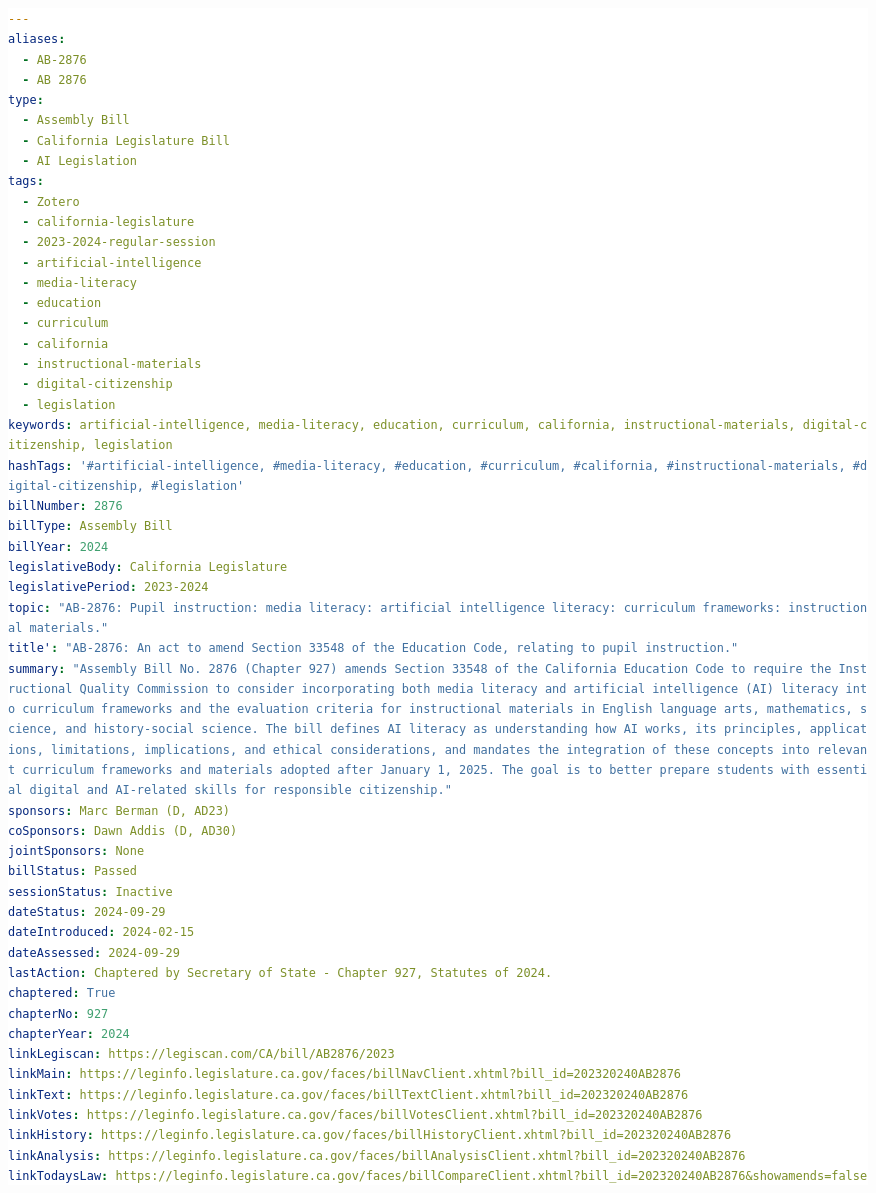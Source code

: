 ```yaml
---
aliases:
  - AB-2876
  - AB 2876
type:
  - Assembly Bill
  - California Legislature Bill
  - AI Legislation
tags:
  - Zotero
  - california-legislature
  - 2023-2024-regular-session
  - artificial-intelligence
  - media-literacy
  - education
  - curriculum
  - california
  - instructional-materials
  - digital-citizenship
  - legislation
keywords: artificial-intelligence, media-literacy, education, curriculum, california, instructional-materials, digital-citizenship, legislation
hashTags: '#artificial-intelligence, #media-literacy, #education, #curriculum, #california, #instructional-materials, #digital-citizenship, #legislation'
billNumber: 2876
billType: Assembly Bill
billYear: 2024
legislativeBody: California Legislature
legislativePeriod: 2023-2024
topic: "AB-2876: Pupil instruction: media literacy: artificial intelligence literacy: curriculum frameworks: instructional materials."
title': "AB-2876: An act to amend Section 33548 of the Education Code, relating to pupil instruction."
summary: "Assembly Bill No. 2876 (Chapter 927) amends Section 33548 of the California Education Code to require the Instructional Quality Commission to consider incorporating both media literacy and artificial intelligence (AI) literacy into curriculum frameworks and the evaluation criteria for instructional materials in English language arts, mathematics, science, and history-social science. The bill defines AI literacy as understanding how AI works, its principles, applications, limitations, implications, and ethical considerations, and mandates the integration of these concepts into relevant curriculum frameworks and materials adopted after January 1, 2025. The goal is to better prepare students with essential digital and AI-related skills for responsible citizenship."
sponsors: Marc Berman (D, AD23)
coSponsors: Dawn Addis (D, AD30)
jointSponsors: None
billStatus: Passed
sessionStatus: Inactive
dateStatus: 2024-09-29
dateIntroduced: 2024-02-15
dateAssessed: 2024-09-29
lastAction: Chaptered by Secretary of State - Chapter 927, Statutes of 2024.
chaptered: True
chapterNo: 927
chapterYear: 2024
linkLegiscan: https://legiscan.com/CA/bill/AB2876/2023
linkMain: https://leginfo.legislature.ca.gov/faces/billNavClient.xhtml?bill_id=202320240AB2876
linkText: https://leginfo.legislature.ca.gov/faces/billTextClient.xhtml?bill_id=202320240AB2876
linkVotes: https://leginfo.legislature.ca.gov/faces/billVotesClient.xhtml?bill_id=202320240AB2876
linkHistory: https://leginfo.legislature.ca.gov/faces/billHistoryClient.xhtml?bill_id=202320240AB2876
linkAnalysis: https://leginfo.legislature.ca.gov/faces/billAnalysisClient.xhtml?bill_id=202320240AB2876
linkTodaysLaw: https://leginfo.legislature.ca.gov/faces/billCompareClient.xhtml?bill_id=202320240AB2876&showamends=false
```